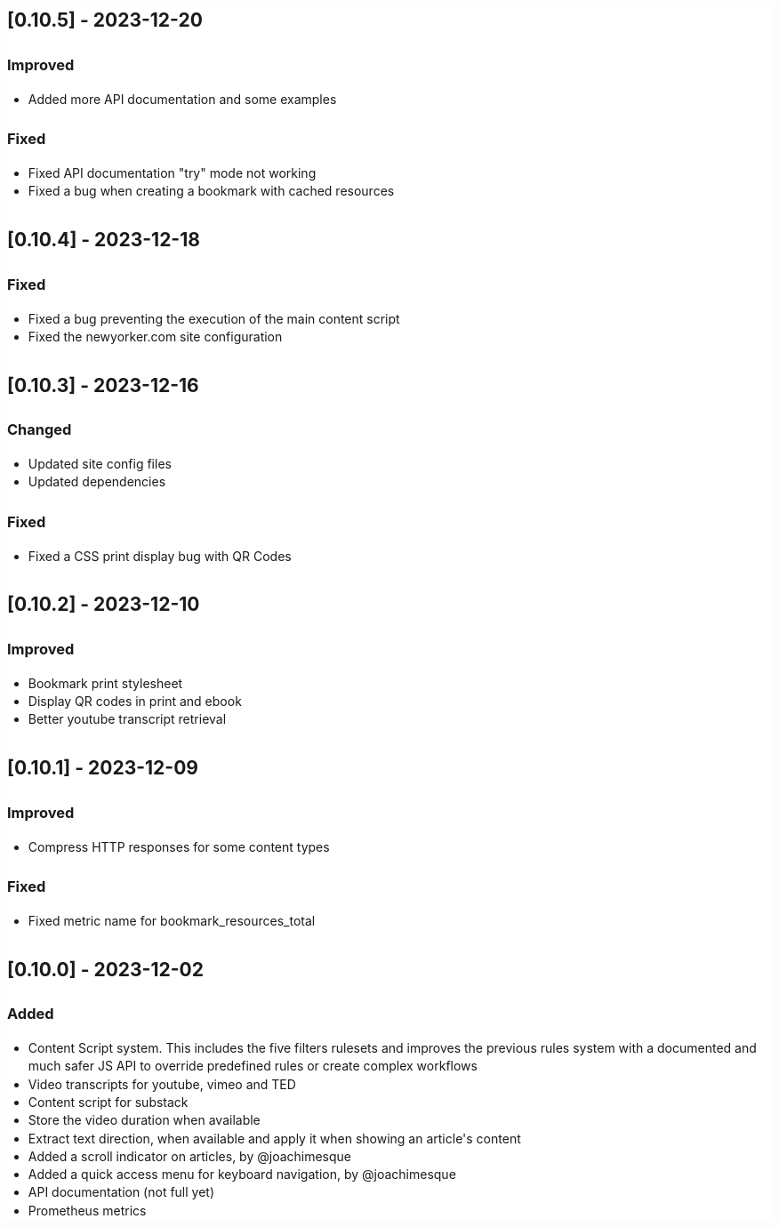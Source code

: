 ## [0.10.5] - 2023-12-20
### Improved
- Added more API documentation and some examples

### Fixed
- Fixed API documentation "try" mode not working
- Fixed a bug when creating a bookmark with cached resources

## [0.10.4] - 2023-12-18
### Fixed
- Fixed a bug preventing the execution of the main content script
- Fixed the newyorker.com site configuration

## [0.10.3] - 2023-12-16
### Changed
- Updated site config files
- Updated dependencies

### Fixed
- Fixed a CSS print display bug with QR Codes

## [0.10.2] - 2023-12-10
### Improved
- Bookmark print stylesheet
- Display QR codes in print and ebook
- Better youtube transcript retrieval

## [0.10.1] - 2023-12-09
### Improved
- Compress HTTP responses for some content types

### Fixed
- Fixed metric name for bookmark_resources_total

## [0.10.0] - 2023-12-02
### Added
- Content Script system. This includes the five filters rulesets and improves the previous rules system with a documented and much safer JS API to override predefined rules or create complex workflows
- Video transcripts for youtube, vimeo and TED
- Content script for substack
- Store the video duration when available
- Extract text direction, when available and apply it when showing an article's content
- Added a scroll indicator on articles, by @joachimesque
- Added a quick access menu for keyboard navigation, by @joachimesque
- API documentation (not full yet)
- Prometheus metrics
